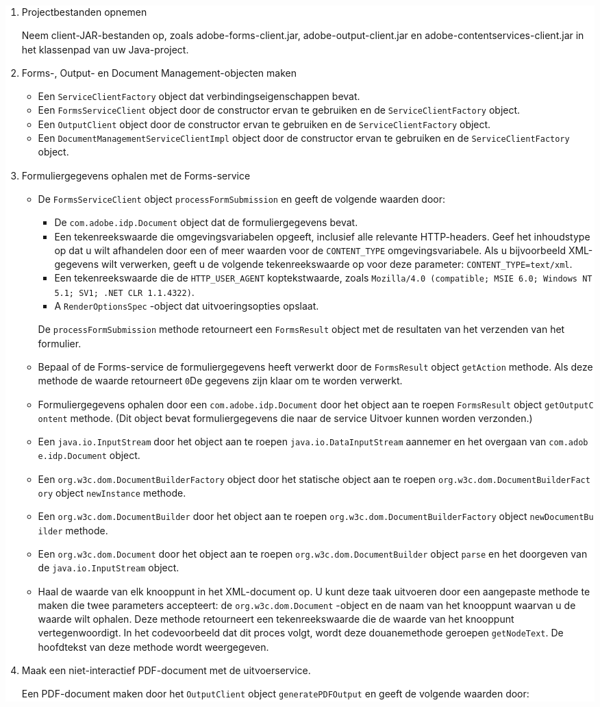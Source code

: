 1. Projectbestanden opnemen

   Neem client-JAR-bestanden op, zoals adobe-forms-client.jar, adobe-output-client.jar en adobe-contentservices-client.jar in het klassenpad van uw Java-project.

1. Forms-, Output- en Document Management-objecten maken

   * Een `ServiceClientFactory` object dat verbindingseigenschappen bevat.
   * Een `FormsServiceClient` object door de constructor ervan te gebruiken en de `ServiceClientFactory` object.
   * Een `OutputClient` object door de constructor ervan te gebruiken en de `ServiceClientFactory` object.
   * Een `DocumentManagementServiceClientImpl` object door de constructor ervan te gebruiken en de `ServiceClientFactory` object.

1. Formuliergegevens ophalen met de Forms-service

   * De `FormsServiceClient` object `processFormSubmission` en geeft de volgende waarden door:

      * De `com.adobe.idp.Document` object dat de formuliergegevens bevat.
      * Een tekenreekswaarde die omgevingsvariabelen opgeeft, inclusief alle relevante HTTP-headers. Geef het inhoudstype op dat u wilt afhandelen door een of meer waarden voor de `CONTENT_TYPE` omgevingsvariabele. Als u bijvoorbeeld XML-gegevens wilt verwerken, geeft u de volgende tekenreekswaarde op voor deze parameter: `CONTENT_TYPE=text/xml`.
      * Een tekenreekswaarde die de `HTTP_USER_AGENT` koptekstwaarde, zoals `Mozilla/4.0 (compatible; MSIE 6.0; Windows NT 5.1; SV1; .NET CLR 1.1.4322)`.
      * A `RenderOptionsSpec` -object dat uitvoeringsopties opslaat.

     De `processFormSubmission` methode retourneert een `FormsResult` object met de resultaten van het verzenden van het formulier.

   * Bepaal of de Forms-service de formuliergegevens heeft verwerkt door de `FormsResult` object `getAction` methode. Als deze methode de waarde retourneert `0`De gegevens zijn klaar om te worden verwerkt.
   * Formuliergegevens ophalen door een `com.adobe.idp.Document` door het object aan te roepen `FormsResult` object `getOutputContent` methode. (Dit object bevat formuliergegevens die naar de service Uitvoer kunnen worden verzonden.)
   * Een `java.io.InputStream` door het object aan te roepen `java.io.DataInputStream` aannemer en het overgaan van `com.adobe.idp.Document` object.
   * Een `org.w3c.dom.DocumentBuilderFactory` object door het statische object aan te roepen `org.w3c.dom.DocumentBuilderFactory` object `newInstance` methode.
   * Een `org.w3c.dom.DocumentBuilder` door het object aan te roepen `org.w3c.dom.DocumentBuilderFactory` object `newDocumentBuilder` methode.
   * Een `org.w3c.dom.Document` door het object aan te roepen `org.w3c.dom.DocumentBuilder` object `parse` en het doorgeven van de `java.io.InputStream` object.
   * Haal de waarde van elk knooppunt in het XML-document op. U kunt deze taak uitvoeren door een aangepaste methode te maken die twee parameters accepteert: de `org.w3c.dom.Document` -object en de naam van het knooppunt waarvan u de waarde wilt ophalen. Deze methode retourneert een tekenreekswaarde die de waarde van het knooppunt vertegenwoordigt. In het codevoorbeeld dat dit proces volgt, wordt deze douanemethode geroepen `getNodeText`. De hoofdtekst van deze methode wordt weergegeven.

1. Maak een niet-interactief PDF-document met de uitvoerservice.

   Een PDF-document maken door het `OutputClient` object `generatePDFOutput` en geeft de volgende waarden door:
